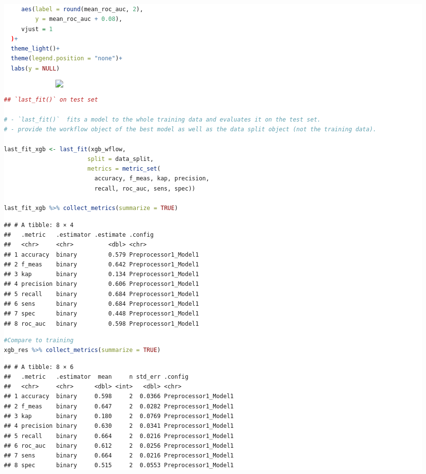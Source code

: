 ```r
     aes(label = round(mean_roc_auc, 2), 
         y = mean_roc_auc + 0.08),
     vjust = 1
  )+
  theme_light()+
  theme(legend.position = "none")+
  labs(y = NULL)
```

<img src="/blogs/Machine_Learning_files/figure-html/unnamed-chunk-32-4.png" width="648" style="display: block; margin: auto;" />

```r
## `last_fit()` on test set

# - `last_fit()`  fits a model to the whole training data and evaluates it on the test set. 
# - provide the workflow object of the best model as well as the data split object (not the training data). 
 
last_fit_xgb <- last_fit(xgb_wflow, 
                        split = data_split,
                        metrics = metric_set(
                          accuracy, f_meas, kap, precision,
                          recall, roc_auc, sens, spec))

last_fit_xgb %>% collect_metrics(summarize = TRUE)
```

```
## # A tibble: 8 × 4
##   .metric   .estimator .estimate .config             
##   <chr>     <chr>          <dbl> <chr>               
## 1 accuracy  binary         0.579 Preprocessor1_Model1
## 2 f_meas    binary         0.642 Preprocessor1_Model1
## 3 kap       binary         0.134 Preprocessor1_Model1
## 4 precision binary         0.606 Preprocessor1_Model1
## 5 recall    binary         0.684 Preprocessor1_Model1
## 6 sens      binary         0.684 Preprocessor1_Model1
## 7 spec      binary         0.448 Preprocessor1_Model1
## 8 roc_auc   binary         0.598 Preprocessor1_Model1
```

```r
#Compare to training
xgb_res %>% collect_metrics(summarize = TRUE)
```

```
## # A tibble: 8 × 6
##   .metric   .estimator  mean     n std_err .config             
##   <chr>     <chr>      <dbl> <int>   <dbl> <chr>               
## 1 accuracy  binary     0.598     2  0.0366 Preprocessor1_Model1
## 2 f_meas    binary     0.647     2  0.0282 Preprocessor1_Model1
## 3 kap       binary     0.180     2  0.0769 Preprocessor1_Model1
## 4 precision binary     0.630     2  0.0341 Preprocessor1_Model1
## 5 recall    binary     0.664     2  0.0216 Preprocessor1_Model1
## 6 roc_auc   binary     0.612     2  0.0256 Preprocessor1_Model1
## 7 sens      binary     0.664     2  0.0216 Preprocessor1_Model1
## 8 spec      binary     0.515     2  0.0553 Preprocessor1_Model1
```
